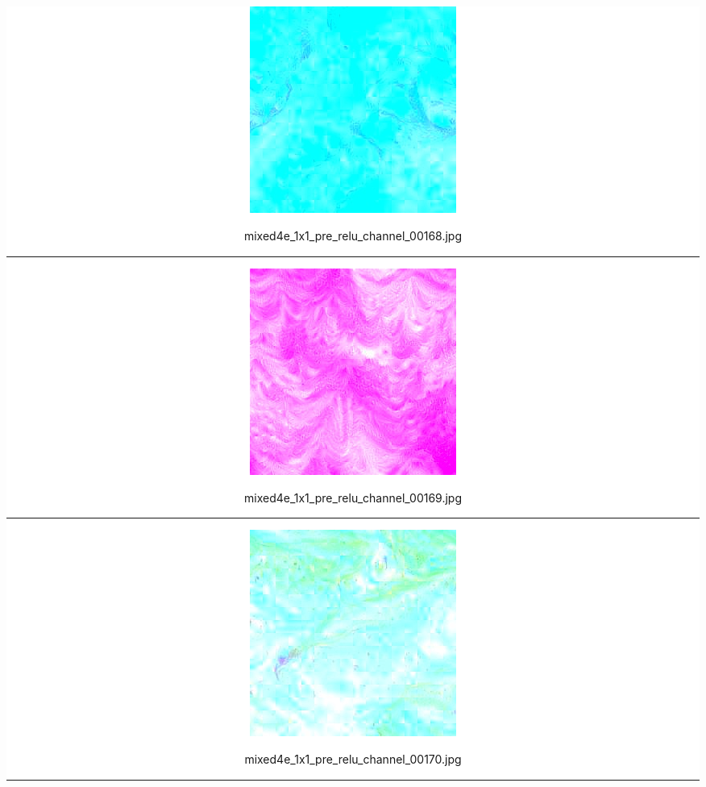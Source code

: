 <p align="center">  <img src="mixed4e_1x1_pre_relu_channel_00168.jpg?"> </p><p align="center">mixed4e_1x1_pre_relu_channel_00168.jpg</p>

***

<p align="center">  <img src="mixed4e_1x1_pre_relu_channel_00169.jpg?"> </p><p align="center">mixed4e_1x1_pre_relu_channel_00169.jpg</p>

***

<p align="center">  <img src="mixed4e_1x1_pre_relu_channel_00170.jpg?"> </p><p align="center">mixed4e_1x1_pre_relu_channel_00170.jpg</p>

***
